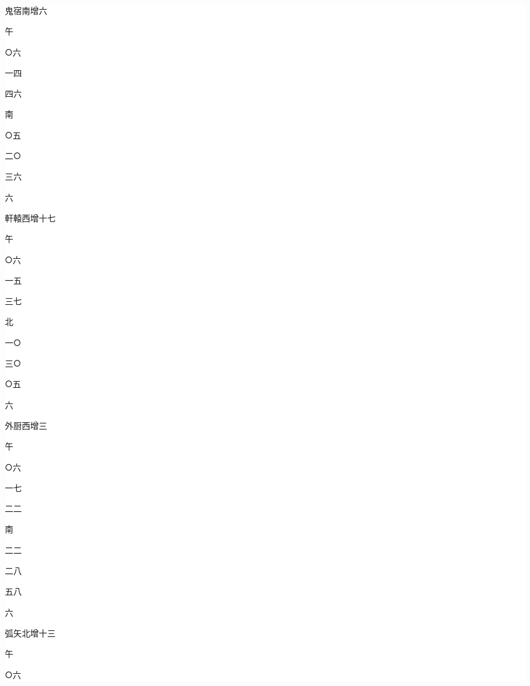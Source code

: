 鬼宿南增六

午

○六

一四

四六

南

○五

二○

三六

六

軒轅西增十七

午

○六

一五

三七

北

一○

三○

○五

六

外厨西增三

午

○六

一七

二二

南

二二

二八

五八

六

弧矢北增十三

午

○六
